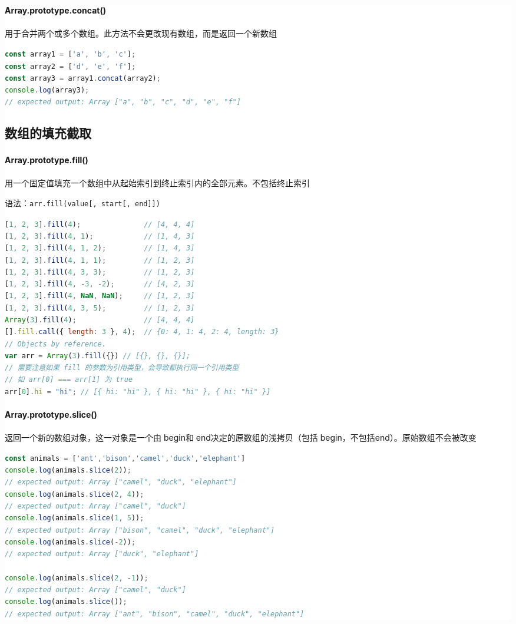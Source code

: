 #### Array.prototype.concat()

用于合并两个或多个数组。此方法不会更改现有数组，而是返回一个新数组

```javascript
const array1 = ['a', 'b', 'c'];
const array2 = ['d', 'e', 'f'];
const array3 = array1.concat(array2);
console.log(array3);
// expected output: Array ["a", "b", "c", "d", "e", "f"]
```

## 数组的填充截取

#### Array.prototype.fill()

用一个固定值填充一个数组中从起始索引到终止索引内的全部元素。不包括终止索引

语法：`arr.fill(value[, start[, end]])`

```javascript
[1, 2, 3].fill(4);               // [4, 4, 4]
[1, 2, 3].fill(4, 1);            // [1, 4, 3]
[1, 2, 3].fill(4, 1, 2);         // [1, 4, 3] 
[1, 2, 3].fill(4, 1, 1);         // [1, 2, 3]
[1, 2, 3].fill(4, 3, 3);         // [1, 2, 3]
[1, 2, 3].fill(4, -3, -2);       // [4, 2, 3]
[1, 2, 3].fill(4, NaN, NaN);     // [1, 2, 3]
[1, 2, 3].fill(4, 3, 5);         // [1, 2, 3]
Array(3).fill(4);                // [4, 4, 4]
[].fill.call({ length: 3 }, 4);  // {0: 4, 1: 4, 2: 4, length: 3}
// Objects by reference.
var arr = Array(3).fill({}) // [{}, {}, {}];
// 需要注意如果 fill 的参数为引用类型，会导致都执行同一个引用类型
// 如 arr[0] === arr[1] 为 true
arr[0].hi = "hi"; // [{ hi: "hi" }, { hi: "hi" }, { hi: "hi" }]
```

#### Array.prototype.slice()

返回一个新的数组对象，这一对象是一个由 begin和 end决定的原数组的浅拷贝（包括 begin，不包括end）。原始数组不会被改变

```javascript
const animals = ['ant','bison','camel','duck','elephant']
console.log(animals.slice(2));
// expected output: Array ["camel", "duck", "elephant"]
console.log(animals.slice(2, 4));
// expected output: Array ["camel", "duck"]
console.log(animals.slice(1, 5));
// expected output: Array ["bison", "camel", "duck", "elephant"]
console.log(animals.slice(-2));
// expected output: Array ["duck", "elephant"]

console.log(animals.slice(2, -1));
// expected output: Array ["camel", "duck"]
console.log(animals.slice());
// expected output: Array ["ant", "bison", "camel", "duck", "elephant"]
```
